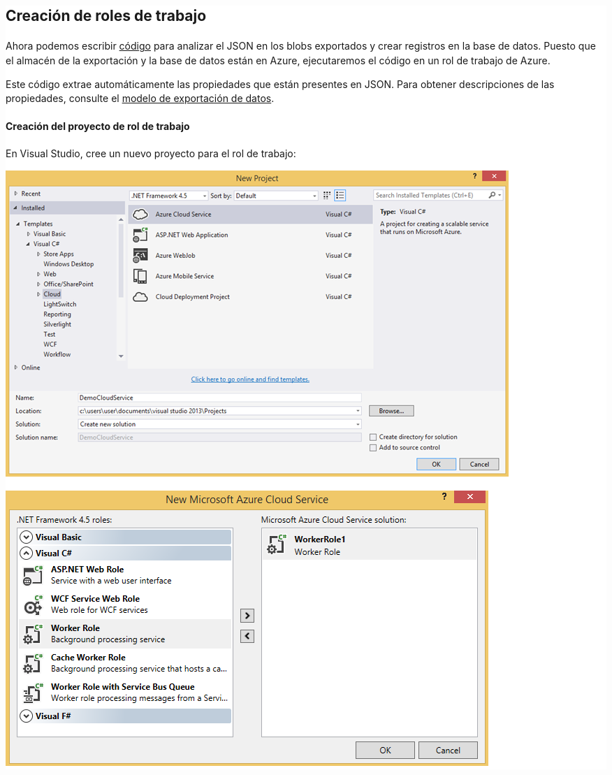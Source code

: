 ## Creación de roles de trabajo 

Ahora podemos escribir [código](https://sesitai.codeplex.com/) para analizar el JSON en los blobs exportados y crear registros en la base de datos. Puesto que el almacén de la exportación y la base de datos están en Azure, ejecutaremos el código en un rol de trabajo de Azure.

Este código extrae automáticamente las propiedades que están presentes en JSON. Para obtener descripciones de las propiedades, consulte el [modelo de exportación de datos](app-insights-export-data-model.md).


#### Creación del proyecto de rol de trabajo

En Visual Studio, cree un nuevo proyecto para el rol de trabajo:

![Nuevo proyecto, Visual C#, Nube, Servicio en la nube de Azure.](./media/app-insights-code-sample-export-telemetry-sql-database/110-cloud.png)

![En el nuevo cuadro de diálogo del servicio en la nube, elija Visual C#, Rol de trabajo.](./media/app-insights-code-sample-export-telemetry-sql-database/120-worker.png)
